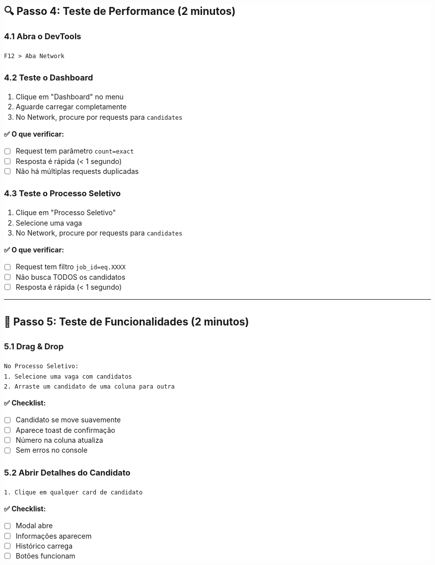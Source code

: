 
## 🔍 Passo 4: Teste de Performance (2 minutos)

### 4.1 Abra o DevTools
```
F12 > Aba Network
```

### 4.2 Teste o Dashboard
1. Clique em "Dashboard" no menu
2. Aguarde carregar completamente
3. No Network, procure por requests para `candidates`

**✅ O que verificar:**
- [ ] Request tem parâmetro `count=exact`
- [ ] Resposta é rápida (< 1 segundo)
- [ ] Não há múltiplas requests duplicadas

### 4.3 Teste o Processo Seletivo
1. Clique em "Processo Seletivo"
2. Selecione uma vaga
3. No Network, procure por requests para `candidates`

**✅ O que verificar:**
- [ ] Request tem filtro `job_id=eq.XXXX`
- [ ] Não busca TODOS os candidatos
- [ ] Resposta é rápida (< 1 segundo)

---

## 🎨 Passo 5: Teste de Funcionalidades (2 minutos)

### 5.1 Drag & Drop
```
No Processo Seletivo:
1. Selecione uma vaga com candidatos
2. Arraste um candidato de uma coluna para outra
```

**✅ Checklist:**
- [ ] Candidato se move suavemente
- [ ] Aparece toast de confirmação
- [ ] Número na coluna atualiza
- [ ] Sem erros no console

### 5.2 Abrir Detalhes do Candidato
```
1. Clique em qualquer card de candidato
```

**✅ Checklist:**
- [ ] Modal abre
- [ ] Informações aparecem
- [ ] Histórico carrega
- [ ] Botões funcionam
